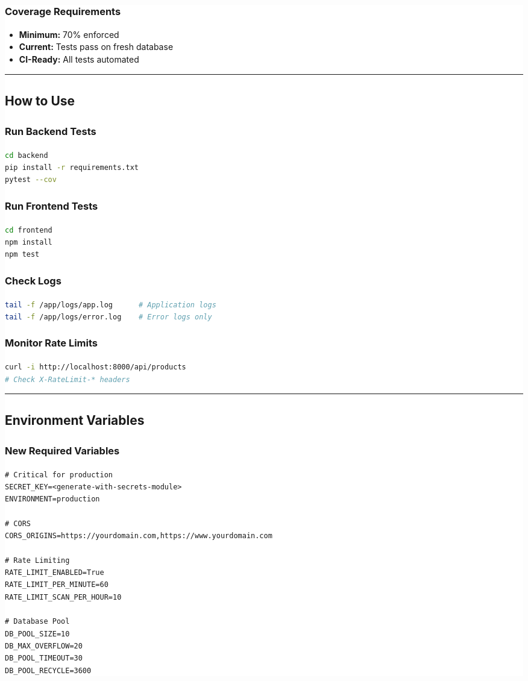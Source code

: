 ### Coverage Requirements
- **Minimum:** 70% enforced
- **Current:** Tests pass on fresh database
- **CI-Ready:** All tests automated

---

## How to Use

### Run Backend Tests
```bash
cd backend
pip install -r requirements.txt
pytest --cov
```

### Run Frontend Tests
```bash
cd frontend
npm install
npm test
```

### Check Logs
```bash
tail -f /app/logs/app.log      # Application logs
tail -f /app/logs/error.log    # Error logs only
```

### Monitor Rate Limits
```bash
curl -i http://localhost:8000/api/products
# Check X-RateLimit-* headers
```

---

## Environment Variables

### New Required Variables
```env
# Critical for production
SECRET_KEY=<generate-with-secrets-module>
ENVIRONMENT=production

# CORS
CORS_ORIGINS=https://yourdomain.com,https://www.yourdomain.com

# Rate Limiting
RATE_LIMIT_ENABLED=True
RATE_LIMIT_PER_MINUTE=60
RATE_LIMIT_SCAN_PER_HOUR=10

# Database Pool
DB_POOL_SIZE=10
DB_MAX_OVERFLOW=20
DB_POOL_TIMEOUT=30
DB_POOL_RECYCLE=3600
```
